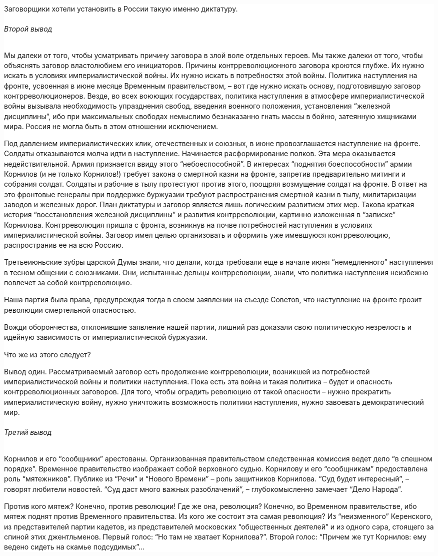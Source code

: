 Заговорщики хотели установить в России такую именно диктатуру.

###### Второй вывод

Мы далеки от того, чтобы усматривать причину заговора в злой воле отдельных героев. Мы также далеки от того, чтобы объяснять заговор властолюбием его инициаторов. Причины контрреволюционного заговора кроются глубже. Их нужно искать в условиях империалистической войны. Их нужно искать в потребностях этой войны. Политика наступления на фронте, усвоенная в июне месяце Временным правительством, – вот где нужно искать основу, подготовившую заговор контрреволюционеров. Везде, во всех воюющих государствах, политика наступления в атмосфере империалистической войны вызывала необходимость упразднения свобод, введения военного положения, установления “железной дисциплины”, ибо при максимальных свободах немыслимо безнаказанно гнать массы в бойню, затеянную хищниками мира. Россия не могла быть в этом отношении исключением.

Под давлением империалистических клик, отечественных и союзных, в июне провозглашается наступление на фронте. Солдаты отказываются молча идти в наступление. Начинается расформирование полков. Эта мера оказывается недействительной. Армия признается ввиду этого “небоеспособной”. В интересах “поднятия боеспособности” армии Корнилов (и не только Корнилов!) требует закона о смертной казни на фронте, запретив предварительно митинги и собрания солдат. Солдаты и рабочие в тылу протестуют против этого, поощряя возмущение солдат на фронте. В ответ на это фронтовые генералы при поддержке буржуазии требуют распространения смертной казни в тылу, милитаризации заводов и железных дорог. План диктатуры и заговор является лишь логическим развитием этих мер. Такова краткая история “восстановления железной дисциплины” и развития контрреволюции, картинно изложенная в “записке” Корнилова. Контрреволюция пришла с фронта, возникнув на почве потребностей наступления в условиях империалистической войны. Заговор имел целью организовать и оформить уже имевшуюся контрреволюцию, распространив ее на всю Россию.

Третьеиюньские зубры царской Думы знали, что делали, когда требовали еще в начале июня “немедленного” наступления в тесном общении с союзниками. Они, испытанные дельцы контрреволюции, знали, что политика наступления неизбежно повлечет за собой контрреволюцию.

Наша партия была права, предупреждая тогда в своем заявлении на съезде Советов, что наступление на фронте грозит революции смертельной опасностью.

Вожди оборончества, отклонившие заявление нашей партии, лишний раз доказали свою политическую незрелость и идейную зависимость от империалистической буржуазии.

Что же из этого следует?

Вывод один. Рассматриваемый заговор есть продолжение контрреволюции, возникшей из потребностей империалистической войны и политики наступления. Пока есть эта война и такая политика – будет и опасность контрреволюционных заговоров. Для того, чтобы оградить революцию от такой опасности – нужно прекратить империалистическую войну, нужно уничтожить возможность политики наступления, нужно завоевать демократический мир.

###### Третий вывод

Корнилов и его “сообщники” арестованы. Организованная правительством следственная комиссия ведет дело “в спешном порядке”. Временное правительство изображает собой верховного судью. Корнилову и его “сообщникам” предоставлена роль “мятежников”. Публике из “Речи” и “Нового Времени” – роль защитников Корнилова. “Суд будет интересный”, – говорят любители новостей. “Суд даст много важных разоблачений”, – глубокомысленно замечает “Дело Народа”.

Против кого мятеж? Конечно, против революции! Где же она, революция? Конечно, во Временном правительстве, ибо мятеж поднят против Временного правительства. Из кого же состоит эта самая революция? Из “неизменного” Керенского, из представителей партии кадетов, из представителей московских “общественных деятелей” и из одного сэра, стоящего за спиной этих джентльменов. Первый голос: “Но там не хватает Корнилова?”. Второй голос: “Причем же тут Корнилов: ему ведено сидеть на скамье подсудимых”…
